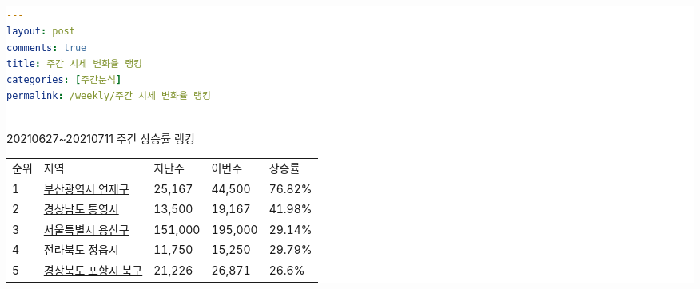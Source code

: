 ```yaml
---
layout: post
comments: true
title: 주간 시세 변화율 랭킹
categories: [주간분석]
permalink: /weekly/주간 시세 변화율 랭킹
---
```


20210627~20210711 주간 상승률 랭킹

<table class="sortable">
  <tr>
    <td>순위</td>
    <td>지역</td>
    <td>지난주</td>
    <td>이번주</td>
    <td>상승률</td>
  </tr>

  <tr class="item">
    <td>1</td>
    <td><a href="/apt/부산광역시 연제구">부산광역시 연제구</a></td>
    <td>25,167</td>
    <td>44,500</td>
    <td>76.82%</td>
  </tr>

  <tr class="item">
    <td>2</td>
    <td><a href="/apt/경상남도 통영시">경상남도 통영시</a></td>
    <td>13,500</td>
    <td>19,167</td>
    <td>41.98%</td>
  </tr>

  <tr class="item">
    <td>3</td>
    <td><a href="/apt/서울특별시 용산구">서울특별시 용산구</a></td>
    <td>151,000</td>
    <td>195,000</td>
    <td>29.14%</td>
  </tr>

  <tr class="item">
    <td>4</td>
    <td><a href="/apt/전라북도 정읍시">전라북도 정읍시</a></td>
    <td>11,750</td>
    <td>15,250</td>
    <td>29.79%</td>
  </tr>

  <tr class="item">
    <td>5</td>
    <td><a href="/apt/경상북도 포항시 북구">경상북도 포항시 북구</a></td>
    <td>21,226</td>
    <td>26,871</td>
    <td>26.6%</td>
  </tr>
